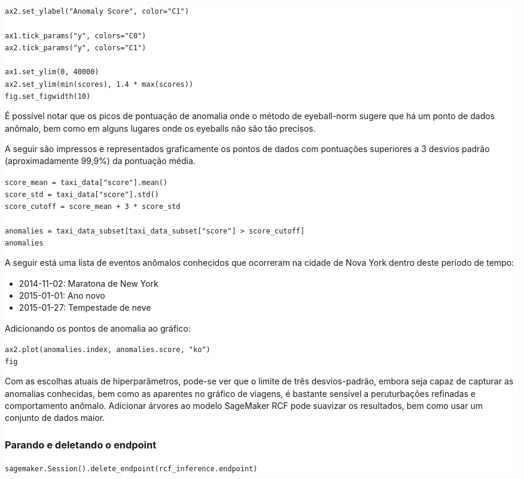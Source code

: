 ```
ax2.set_ylabel("Anomaly Score", color="C1")

ax1.tick_params("y", colors="C0")
ax2.tick_params("y", colors="C1")

ax1.set_ylim(0, 40000)
ax2.set_ylim(min(scores), 1.4 * max(scores))
fig.set_figwidth(10)
```
É possível notar que os picos de pontuação de anomalia onde o método de eyeball-norm sugere que há um ponto de dados anômalo, bem como em alguns lugares onde os eyeballs não são tão precisos.

A seguir são impressos e representados graficamente os pontos de dados com pontuações superiores a 3 desvios padrão (aproximadamente 99,9%) da pontuação média.

```
score_mean = taxi_data["score"].mean()
score_std = taxi_data["score"].std()
score_cutoff = score_mean + 3 * score_std

anomalies = taxi_data_subset[taxi_data_subset["score"] > score_cutoff]
anomalies
```

A seguir está uma lista de eventos anômalos conhecidos que ocorreram na cidade de Nova York dentro deste período de tempo:

 - 2014-11-02: Maratona de New York
 - 2015-01-01: Ano novo
 - 2015-01-27: Tempestade de neve

Adicionando os pontos de anomalia ao gráfico:

```
ax2.plot(anomalies.index, anomalies.score, "ko")
fig
```

Com as escolhas atuais de hiperparâmetros, pode-se ver que o limite de três desvios-padrão, embora seja capaz de capturar as anomalias conhecidas, bem como as aparentes no gráfico de viagens, é bastante sensível a peruturbações refinadas e comportamento anômalo. Adicionar árvores ao modelo SageMaker RCF pode suavizar os resultados, bem como usar um conjunto de dados maior.

### Parando e deletando o endpoint

```
sagemaker.Session().delete_endpoint(rcf_inference.endpoint)
```
